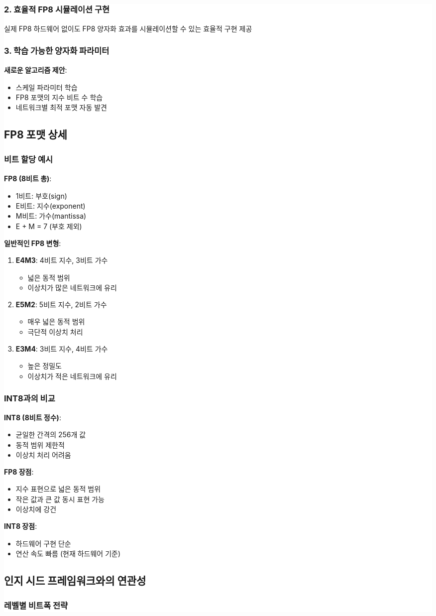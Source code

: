 ### 2. 효율적 FP8 시뮬레이션 구현

실제 FP8 하드웨어 없이도 FP8 양자화 효과를 시뮬레이션할 수 있는 효율적 구현 제공

### 3. 학습 가능한 양자화 파라미터

**새로운 알고리즘 제안**:
- 스케일 파라미터 학습
- FP8 포맷의 지수 비트 수 학습
- 네트워크별 최적 포맷 자동 발견

## FP8 포맷 상세

### 비트 할당 예시

**FP8 (8비트 총)**:
- 1비트: 부호(sign)
- E비트: 지수(exponent)
- M비트: 가수(mantissa)
- E + M = 7 (부호 제외)

**일반적인 FP8 변형**:
1. **E4M3**: 4비트 지수, 3비트 가수
   - 넓은 동적 범위
   - 이상치가 많은 네트워크에 유리
   
2. **E5M2**: 5비트 지수, 2비트 가수
   - 매우 넓은 동적 범위
   - 극단적 이상치 처리
   
3. **E3M4**: 3비트 지수, 4비트 가수
   - 높은 정밀도
   - 이상치가 적은 네트워크에 유리

### INT8과의 비교

**INT8 (8비트 정수)**:
- 균일한 간격의 256개 값
- 동적 범위 제한적
- 이상치 처리 어려움

**FP8 장점**:
- 지수 표현으로 넓은 동적 범위
- 작은 값과 큰 값 동시 표현 가능
- 이상치에 강건

**INT8 장점**:
- 하드웨어 구현 단순
- 연산 속도 빠름 (현재 하드웨어 기준)

## 인지 시드 프레임워크와의 연관성

### 레벨별 비트폭 전략
